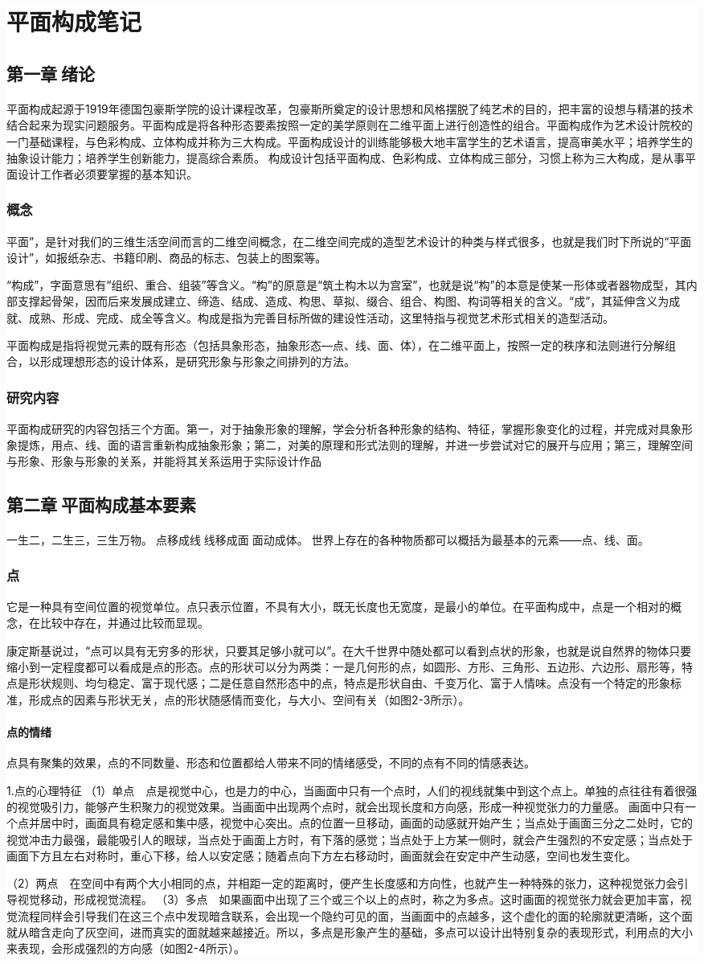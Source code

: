 # 平面构成笔记

## 第一章 绪论

平面构成起源于1919年德国包豪斯学院的设计课程改革，包豪斯所奠定的设计思想和风格摆脱了纯艺术的目的，把丰富的设想与精湛的技术结合起来为现实问题服务。平面构成是将各种形态要素按照一定的美学原则在二维平面上进行创造性的组合。平面构成作为艺术设计院校的一门基础课程，与色彩构成、立体构成并称为三大构成。平面构成设计的训练能够极大地丰富学生的艺术语言，提高审美水平；培养学生的抽象设计能力；培养学生创新能力，提高综合素质。
构成设计包括平面构成、色彩构成、立体构成三部分，习惯上称为三大构成，是从事平面设计工作者必须要掌握的基本知识。



### 概念

平面”，是针对我们的三维生活空间而言的二维空间概念，在二维空间完成的造型艺术设计的种类与样式很多，也就是我们时下所说的“平面设计”，如报纸杂志、书籍印刷、商品的标志、包装上的图案等。

“构成”，字面意思有“组织、重合、组装”等含义。“构”的原意是“筑土构木以为宫室”，也就是说“构”的本意是使某一形体或者器物成型，其内部支撑起骨架，因而后来发展成建立、缔造、结成、造成、构思、草拟、缀合、组合、构图、构词等相关的含义。“成”，其延伸含义为成就、成熟、形成、完成、成全等含义。构成是指为完善目标所做的建设性活动，这里特指与视觉艺术形式相关的造型活动。

平面构成是指将视觉元素的既有形态（包括具象形态，抽象形态—点、线、面、体），在二维平面上，按照一定的秩序和法则进行分解组合，以形成理想形态的设计体系，是研究形象与形象之间排列的方法。

### 研究内容

平面构成研究的内容包括三个方面。第一，对于抽象形象的理解，学会分析各种形象的结构、特征，掌握形象变化的过程，并完成对具象形象提炼，用点、线、面的语言重新构成抽象形象；第二，对美的原理和形式法则的理解，并进一步尝试对它的展开与应用；第三，理解空间与形象、形象与形象的关系，并能将其关系运用于实际设计作品

## 第二章 平面构成基本要素

一生二，二生三，三生万物。
点移成线
线移成面
面动成体。
世界上存在的各种物质都可以概括为最基本的元素——点、线、面。

### 点

它是一种具有空间位置的视觉单位。点只表示位置，不具有大小，既无长度也无宽度，是最小的单位。在平面构成中，点是一个相对的概念，在比较中存在，并通过比较而显现。

康定斯基说过，“点可以具有无穷多的形状，只要其足够小就可以”。在大千世界中随处都可以看到点状的形象，也就是说自然界的物体只要缩小到一定程度都可以看成是点的形态。点的形状可以分为两类：一是几何形的点，如圆形、方形、三角形、五边形、六边形、扇形等，特点是形状规则、均匀稳定、富于现代感；二是任意自然形态中的点，特点是形状自由、千变万化、富于人情味。点没有一个特定的形象标准，形成点的因素与形状无关，点的形状随感情而变化，与大小、空间有关（如图2-3所示）。

#### 点的情绪

点具有聚集的效果，点的不同数量、形态和位置都给人带来不同的情绪感受，不同的点有不同的情感表达。

1.点的心理特征
（1）单点　点是视觉中心，也是力的中心，当画面中只有一个点时，人们的视线就集中到这个点上。单独的点往往有着很强的视觉吸引力，能够产生积聚力的视觉效果。当画面中出现两个点时，就会出现长度和方向感，形成一种视觉张力的力量感。
画面中只有一个点并居中时，画面具有稳定感和集中感，视觉中心突出。点的位置一旦移动，画面的动感就开始产生；当点处于画面三分之二处时，它的视觉冲击力最强，最能吸引人的眼球，当点处于画面上方时，有下落的感觉；当点处于上方某一侧时，就会产生强烈的不安定感；当点处于画面下方且左右对称时，重心下移，给人以安定感；随着点向下方左右移动时，画面就会在安定中产生动感，空间也发生变化。

（2）两点　在空间中有两个大小相同的点，并相距一定的距离时，便产生长度感和方向性，也就产生一种特殊的张力，这种视觉张力会引导视觉移动，形成视觉流程。
（3）多点　如果画面中出现了三个或三个以上的点时，称之为多点。这时画面的视觉张力就会更加丰富，视觉流程同样会引导我们在这三个点中发现暗含联系，会出现一个隐约可见的面，当画面中的点越多，这个虚化的面的轮廓就更清晰，这个面就从暗含走向了灰空间，进而真实的面就越来越接近。所以，多点是形象产生的基础，多点可以设计出特别复杂的表现形式，利用点的大小来表现，会形成强烈的方向感（如图2-4所示）。
